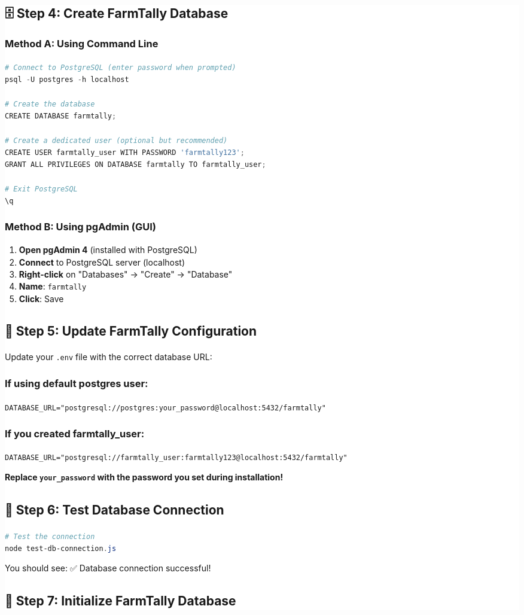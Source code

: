 ## 🗄️ Step 4: Create FarmTally Database

### Method A: Using Command Line
```powershell
# Connect to PostgreSQL (enter password when prompted)
psql -U postgres -h localhost

# Create the database
CREATE DATABASE farmtally;

# Create a dedicated user (optional but recommended)
CREATE USER farmtally_user WITH PASSWORD 'farmtally123';
GRANT ALL PRIVILEGES ON DATABASE farmtally TO farmtally_user;

# Exit PostgreSQL
\q
```

### Method B: Using pgAdmin (GUI)
1. **Open pgAdmin 4** (installed with PostgreSQL)
2. **Connect** to PostgreSQL server (localhost)
3. **Right-click** on "Databases" → "Create" → "Database"
4. **Name**: `farmtally`
5. **Click**: Save

## 🔑 Step 5: Update FarmTally Configuration

Update your `.env` file with the correct database URL:

### If using default postgres user:
```env
DATABASE_URL="postgresql://postgres:your_password@localhost:5432/farmtally"
```

### If you created farmtally_user:
```env
DATABASE_URL="postgresql://farmtally_user:farmtally123@localhost:5432/farmtally"
```

**Replace `your_password` with the password you set during installation!**

## 🧪 Step 6: Test Database Connection

```powershell
# Test the connection
node test-db-connection.js
```

You should see: ✅ Database connection successful!

## 🚀 Step 7: Initialize FarmTally Database
